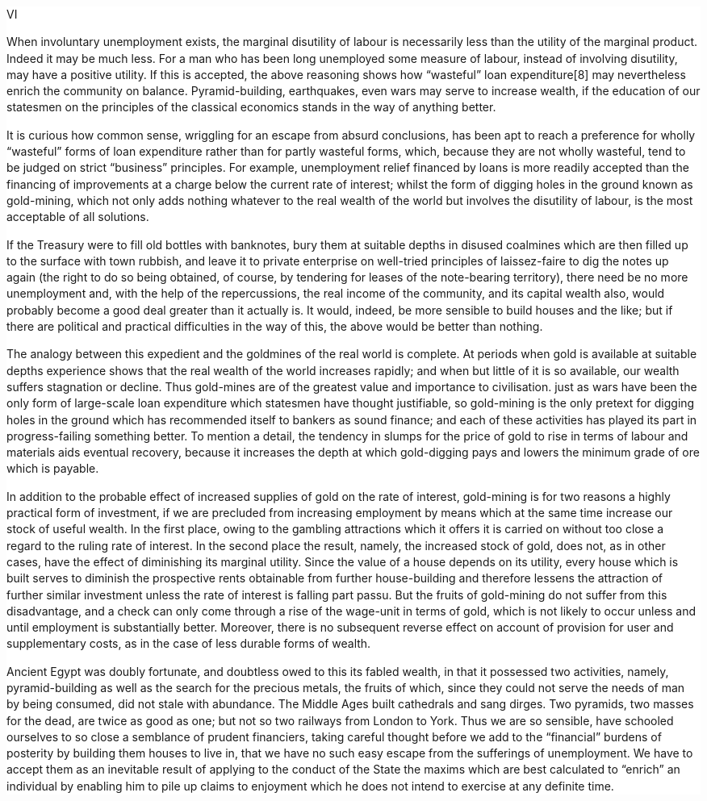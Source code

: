 VI

When involuntary unemployment exists, the marginal disutility of labour is necessarily less than the utility of the marginal product. Indeed it may be much less. For a man who has been long unemployed some measure of labour, instead of involving disutility, may have a positive utility. If this is accepted, the above reasoning shows how “wasteful” loan expenditure[8] may nevertheless enrich the community on balance. Pyramid-building, earthquakes, even wars may serve to increase wealth, if the education of our statesmen on the principles of the classical economics stands in the way of anything better.

It is curious how common sense, wriggling for an escape from absurd conclusions, has been apt to reach a preference for wholly “wasteful” forms of loan expenditure rather than for partly wasteful forms, which, because they are not wholly wasteful, tend to be judged on strict “business” principles. For example, unemployment relief financed by loans is more readily accepted than the financing of improvements at a charge below the current rate of interest; whilst the form of digging holes in the ground known as gold-mining, which not only adds nothing whatever to the real wealth of the world but involves the disutility of labour, is the most acceptable of all solutions.

If the Treasury were to fill old bottles with banknotes, bury them at suitable depths in disused coalmines which are then filled up to the surface with town rubbish, and leave it to private enterprise on well-tried principles of laissez-faire to dig the notes up again (the right to do so being obtained, of course, by tendering for leases of the note-bearing territory), there need be no more unemployment and, with the help of the repercussions, the real income of the community, and its capital wealth also, would probably become a good deal greater than it actually is. It would, indeed, be more sensible to build houses and the like; but if there are political and practical difficulties in the way of this, the above would be better than nothing.

The analogy between this expedient and the goldmines of the real world is complete. At periods when gold is available at suitable depths experience shows that the real wealth of the world increases rapidly; and when but little of it is so available, our wealth suffers stagnation or decline. Thus gold-mines are of the greatest value and importance to civilisation. just as wars have been the only form of large-scale loan expenditure which statesmen have thought justifiable, so gold-mining is the only pretext for digging holes in the ground which has recommended itself to bankers as sound finance; and each of these activities has played its part in progress-failing something better. To mention a detail, the tendency in slumps for the price of gold to rise in terms of labour and materials aids eventual recovery, because it increases the depth at which gold-digging pays and lowers the minimum grade of ore which is payable.

In addition to the probable effect of increased supplies of gold on the rate of interest, gold-mining is for two reasons a highly practical form of investment, if we are precluded from increasing employment by means which at the same time increase our stock of useful wealth. In the first place, owing to the gambling attractions which it offers it is carried on without too close a regard to the ruling rate of interest. In the second place the result, namely, the increased stock of gold, does not, as in other cases, have the effect of diminishing its marginal utility. Since the value of a house depends on its utility, every house which is built serves to diminish the prospective rents obtainable from further house-building and therefore lessens the attraction of further similar investment unless the rate of interest is falling part passu. But the fruits of gold-mining do not suffer from this disadvantage, and a check can only come through a rise of the wage-unit in terms of gold, which is not likely to occur unless and until employment is substantially better. Moreover, there is no subsequent reverse effect on account of provision for user and supplementary costs, as in the case of less durable forms of wealth.

Ancient Egypt was doubly fortunate, and doubtless owed to this its fabled wealth, in that it possessed two activities, namely, pyramid-building as well as the search for the precious metals, the fruits of which, since they could not serve the needs of man by being consumed, did not stale with abundance. The Middle Ages built cathedrals and sang dirges. Two pyramids, two masses for the dead, are twice as good as one; but not so two railways from London to York. Thus we are so sensible, have schooled ourselves to so close a semblance of prudent financiers, taking careful thought before we add to the “financial” burdens of posterity by building them houses to live in, that we have no such easy escape from the sufferings of unemployment. We have to accept them as an inevitable result of applying to the conduct of the State the maxims which are best calculated to “enrich” an individual by enabling him to pile up claims to enjoyment which he does not intend to exercise at any definite time.
